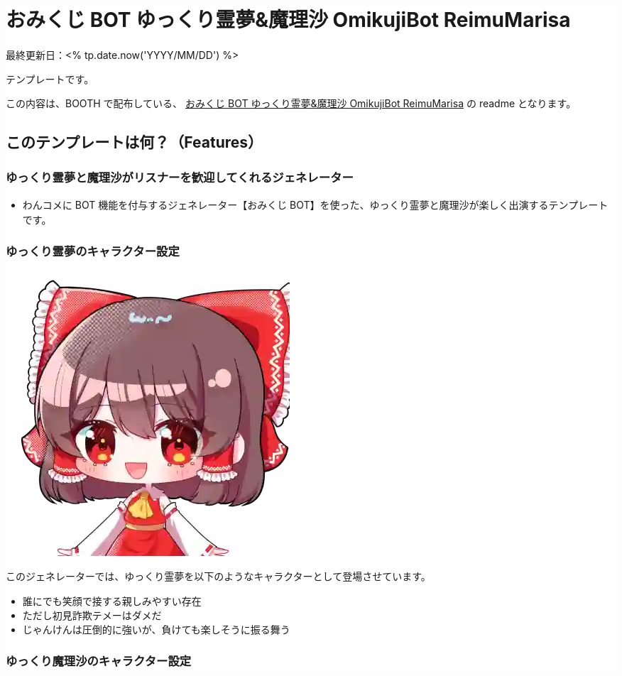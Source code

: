 # おみくじ BOT ゆっくり霊夢&魔理沙 OmikujiBot ReimuMarisa

最終更新日：<% tp.date.now('YYYY/MM/DD') %>

![](/sharedTemplate/intro/intro_11.md) テンプレートです。

この内容は、BOOTH で配布している、 [おみくじ BOT ゆっくり霊夢&魔理沙 OmikujiBot ReimuMarisa](https://pintocuru.booth.pm/items/5471598) の readme となります。

![](/sharedTemplate/intro/intro_22_IntroOneComme.md)

## このテンプレートは何？（Features）

### ゆっくり霊夢と魔理沙がリスナーを歓迎してくれるジェネレーター

- わんコメに BOT 機能を付与するジェネレーター【おみくじ BOT】を使った、ゆっくり霊夢と魔理沙が楽しく出演するテンプレートです。
  ![features_21_InfoOmikujiBotReadMe](/packages/OmikujiBot/template/features/features_21_InfoOmikujiBotReadMe.md)

### ゆっくり霊夢のキャラクター設定

![](images/reimu.webp)

このジェネレーターでは、ゆっくり霊夢を以下のようなキャラクターとして登場させています。

- 誰にでも笑顔で接する親しみやすい存在
- ただし初見詐欺テメーはダメだ
- じゃんけんは圧倒的に強いが、負けても楽しそうに振る舞う

### ゆっくり魔理沙のキャラクター設定
